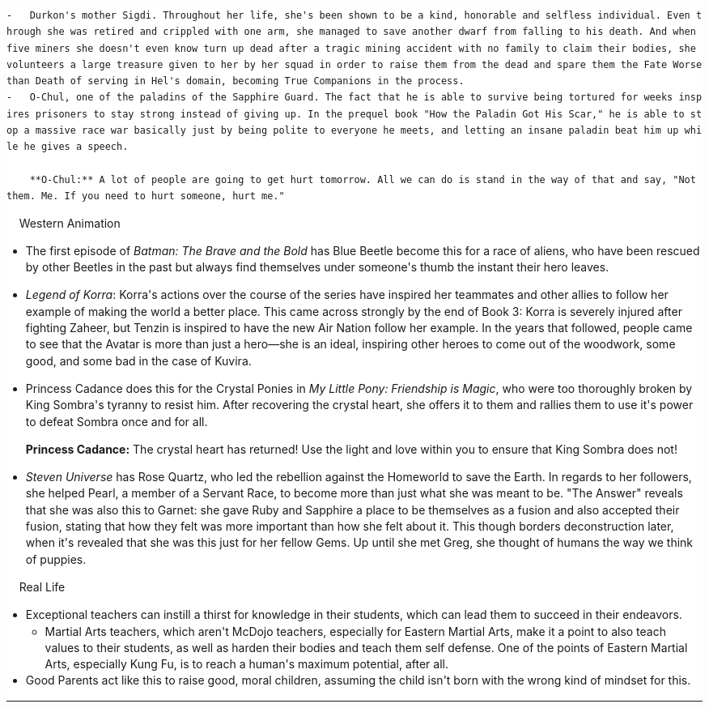     -   Durkon's mother Sigdi. Throughout her life, she's been shown to be a kind, honorable and selfless individual. Even through she was retired and crippled with one arm, she managed to save another dwarf from falling to his death. And when five miners she doesn't even know turn up dead after a tragic mining accident with no family to claim their bodies, she volunteers a large treasure given to her by her squad in order to raise them from the dead and spare them the Fate Worse than Death of serving in Hel's domain, becoming True Companions in the process.
    -   O-Chul, one of the paladins of the Sapphire Guard. The fact that he is able to survive being tortured for weeks inspires prisoners to stay strong instead of giving up. In the prequel book "How the Paladin Got His Scar," he is able to stop a massive race war basically just by being polite to everyone he meets, and letting an insane paladin beat him up while he gives a speech.
        
        **O-Chul:** A lot of people are going to get hurt tomorrow. All we can do is stand in the way of that and say, "Not them. Me. If you need to hurt someone, hurt me."
        

    Western Animation 

-   The first episode of _Batman: The Brave and the Bold_ has Blue Beetle become this for a race of aliens, who have been rescued by other Beetles in the past but always find themselves under someone's thumb the instant their hero leaves.
-   _Legend of Korra_: Korra's actions over the course of the series have inspired her teammates and other allies to follow her example of making the world a better place. This came across strongly by the end of Book 3: Korra is severely injured after fighting Zaheer, but Tenzin is inspired to have the new Air Nation follow her example. In the years that followed, people came to see that the Avatar is more than just a hero—she is an ideal, inspiring other heroes to come out of the woodwork, some good, and some bad in the case of Kuvira.
-   Princess Cadance does this for the Crystal Ponies in _My Little Pony: Friendship is Magic_, who were too thoroughly broken by King Sombra's tyranny to resist him. After recovering the crystal heart, she offers it to them and rallies them to use it's power to defeat Sombra once and for all.
    
    **Princess Cadance:** The crystal heart has returned! Use the light and love within you to ensure that King Sombra does not!
    
-   _Steven Universe_ has Rose Quartz, who led the rebellion against the Homeworld to save the Earth. In regards to her followers, she helped Pearl, a member of a Servant Race, to become more than just what she was meant to be. "The Answer" reveals that she was also this to Garnet: she gave Ruby and Sapphire a place to be themselves as a fusion and also accepted their fusion, stating that how they felt was more important than how she felt about it. This though borders deconstruction later, when it's revealed that she was this just for her fellow Gems. Up until she met Greg, she thought of humans the way we think of puppies.

    Real Life 

-   Exceptional teachers can instill a thirst for knowledge in their students, which can lead them to succeed in their endeavors.
    -   Martial Arts teachers, which aren't McDojo teachers, especially for Eastern Martial Arts, make it a point to also teach values to their students, as well as harden their bodies and teach them self defense. One of the points of Eastern Martial Arts, especially Kung Fu, is to reach a human's maximum potential, after all.
-   Good Parents act like this to raise good, moral children, assuming the child isn't born with the wrong kind of mindset for this.

___